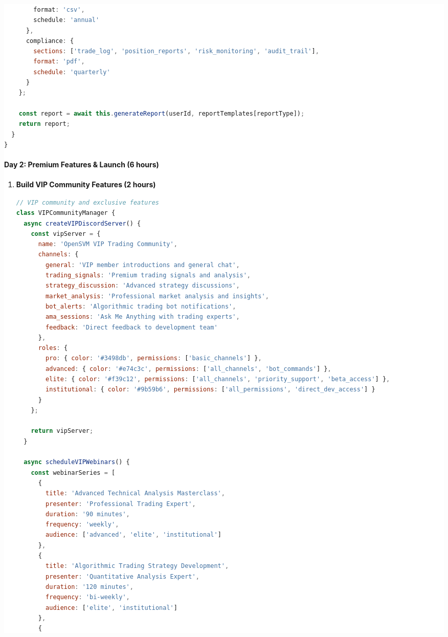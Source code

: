    ```javascript
           format: 'csv',
           schedule: 'annual'
         },
         compliance: {
           sections: ['trade_log', 'position_reports', 'risk_monitoring', 'audit_trail'],
           format: 'pdf',
           schedule: 'quarterly'
         }
       };
       
       const report = await this.generateReport(userId, reportTemplates[reportType]);
       return report;
     }
   }
   ```

#### Day 2: Premium Features & Launch (6 hours)

1. **Build VIP Community Features (2 hours)**
   ```javascript
   // VIP community and exclusive features
   class VIPCommunityManager {
     async createVIPDiscordServer() {
       const vipServer = {
         name: 'OpenSVM VIP Trading Community',
         channels: {
           general: 'VIP member introductions and general chat',
           trading_signals: 'Premium trading signals and analysis',
           strategy_discussion: 'Advanced strategy discussions',
           market_analysis: 'Professional market analysis and insights',
           bot_alerts: 'Algorithmic trading bot notifications',
           ama_sessions: 'Ask Me Anything with trading experts',
           feedback: 'Direct feedback to development team'
         },
         roles: {
           pro: { color: '#3498db', permissions: ['basic_channels'] },
           advanced: { color: '#e74c3c', permissions: ['all_channels', 'bot_commands'] },
           elite: { color: '#f39c12', permissions: ['all_channels', 'priority_support', 'beta_access'] },
           institutional: { color: '#9b59b6', permissions: ['all_permissions', 'direct_dev_access'] }
         }
       };
       
       return vipServer;
     }
   
     async scheduleVIPWebinars() {
       const webinarSeries = [
         {
           title: 'Advanced Technical Analysis Masterclass',
           presenter: 'Professional Trading Expert',
           duration: '90 minutes',
           frequency: 'weekly',
           audience: ['advanced', 'elite', 'institutional']
         },
         {
           title: 'Algorithmic Trading Strategy Development',
           presenter: 'Quantitative Analysis Expert',
           duration: '120 minutes',
           frequency: 'bi-weekly',
           audience: ['elite', 'institutional']
         },
         {
   ```
